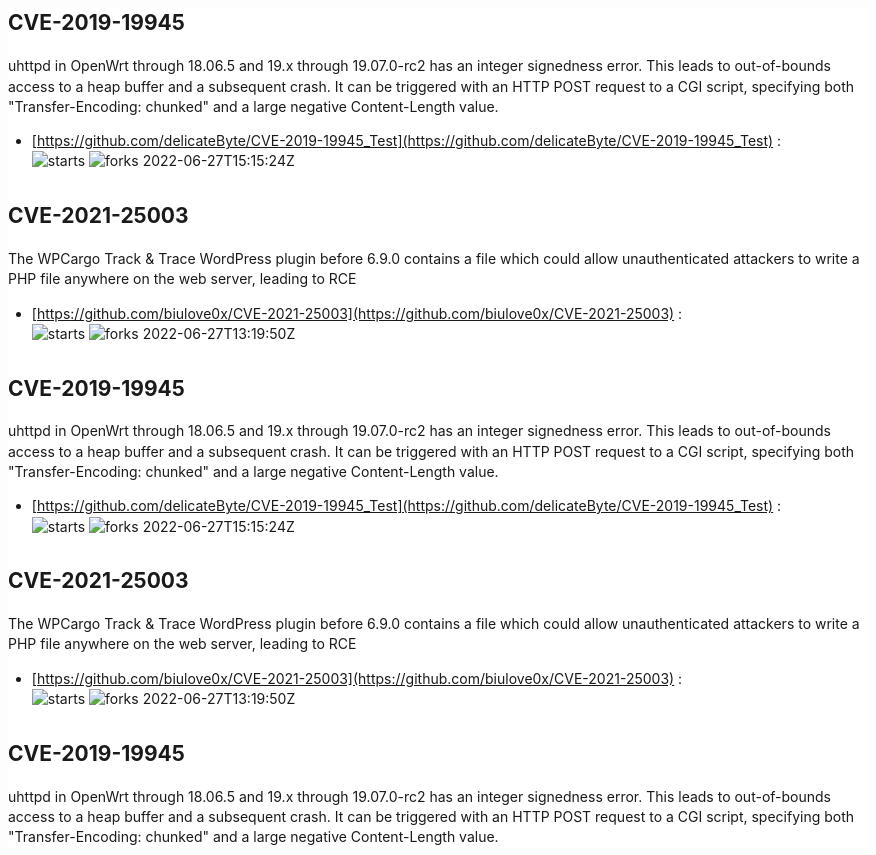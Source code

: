 ## CVE-2019-19945
 uhttpd in OpenWrt through 18.06.5 and 19.x through 19.07.0-rc2 has an integer signedness error. This leads to out-of-bounds access to a heap buffer and a subsequent crash. It can be triggered with an HTTP POST request to a CGI script, specifying both "Transfer-Encoding: chunked" and a large negative Content-Length value.

- [https://github.com/delicateByte/CVE-2019-19945_Test](https://github.com/delicateByte/CVE-2019-19945_Test) :  
![starts](https://img.shields.io/github/stars/delicateByte/CVE-2019-19945_Test.svg) 
![forks](https://img.shields.io/github/forks/delicateByte/CVE-2019-19945_Test.svg) 
2022-06-27T15:15:24Z

## CVE-2021-25003
 The WPCargo Track & Trace WordPress plugin before 6.9.0 contains a file which could allow unauthenticated attackers to write a PHP file anywhere on the web server, leading to RCE

- [https://github.com/biulove0x/CVE-2021-25003](https://github.com/biulove0x/CVE-2021-25003) :  
![starts](https://img.shields.io/github/stars/biulove0x/CVE-2021-25003.svg) 
![forks](https://img.shields.io/github/forks/biulove0x/CVE-2021-25003.svg) 
2022-06-27T13:19:50Z

## CVE-2019-19945
 uhttpd in OpenWrt through 18.06.5 and 19.x through 19.07.0-rc2 has an integer signedness error. This leads to out-of-bounds access to a heap buffer and a subsequent crash. It can be triggered with an HTTP POST request to a CGI script, specifying both "Transfer-Encoding: chunked" and a large negative Content-Length value.

- [https://github.com/delicateByte/CVE-2019-19945_Test](https://github.com/delicateByte/CVE-2019-19945_Test) :  
![starts](https://img.shields.io/github/stars/delicateByte/CVE-2019-19945_Test.svg) 
![forks](https://img.shields.io/github/forks/delicateByte/CVE-2019-19945_Test.svg) 
2022-06-27T15:15:24Z

## CVE-2021-25003
 The WPCargo Track & Trace WordPress plugin before 6.9.0 contains a file which could allow unauthenticated attackers to write a PHP file anywhere on the web server, leading to RCE

- [https://github.com/biulove0x/CVE-2021-25003](https://github.com/biulove0x/CVE-2021-25003) :  
![starts](https://img.shields.io/github/stars/biulove0x/CVE-2021-25003.svg) 
![forks](https://img.shields.io/github/forks/biulove0x/CVE-2021-25003.svg) 
2022-06-27T13:19:50Z

## CVE-2019-19945
 uhttpd in OpenWrt through 18.06.5 and 19.x through 19.07.0-rc2 has an integer signedness error. This leads to out-of-bounds access to a heap buffer and a subsequent crash. It can be triggered with an HTTP POST request to a CGI script, specifying both "Transfer-Encoding: chunked" and a large negative Content-Length value.

